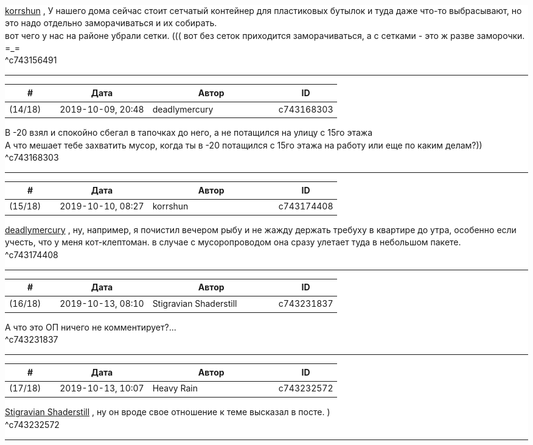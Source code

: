  
  [korrshun](http://Igel-kun.diary.ru "kimi wo shiranai monogatari")  ,  У нашего дома сейчас стоит сетчатый контейнер для пластиковых бутылок и туда даже что-то выбрасывают, но это надо отдельно заморачиваться и их собирать.    
 вот чего у нас на районе убрали сетки. ((( вот без сеток приходится заморачиваться, а с сетками - это ж разве заморочки. =\_=   
 ^c743156491

---



|         #         |              Дата              |                     Автор                     |           ID           |
| --- | --- | --- | --- |
| (14/18) | 2019-10-09, 20:48 | deadlymercury | c743168303 |

  
  В -20 взял и спокойно сбегал в тапочках до него, а не потащился на улицу с 15го этажа    
 А что мешает тебе захватить мусор, когда ты в -20 потащился с 15го этажа на работу или еще по каким делам?))   
 ^c743168303

---



|         #         |              Дата              |                     Автор                     |           ID           |
| --- | --- | --- | --- |
| (15/18) | 2019-10-10, 08:27 | korrshun | c743174408 |

  
  [deadlymercury](http://crazysupp.diary.ru "Записки безумного саппорта")  , ну, например, я почистил вечером рыбу и не жажду держать требуху в квартире до утра, особенно если учесть, что у меня кот-клептоман. в случае с мусоропроводом она сразу улетает туда в небольшом пакете.   
 ^c743174408

---



|         #         |              Дата              |                     Автор                     |           ID           |
| --- | --- | --- | --- |
| (16/18) | 2019-10-13, 08:10 | Stigravian Shaderstill | c743231837 |

  
 А что это ОП ничего не комментирует?...   
 ^c743231837

---



|         #         |              Дата              |                     Автор                     |           ID           |
| --- | --- | --- | --- |
| (17/18) | 2019-10-13, 10:07 | Heavy Rain | c743232572 |

  
  [Stigravian Shaderstill](http://stigravian.diary.ru "Science, Death, Rock-n-Roll")  , ну он вроде свое отношение к теме высказал в посте. )   
 ^c743232572

---